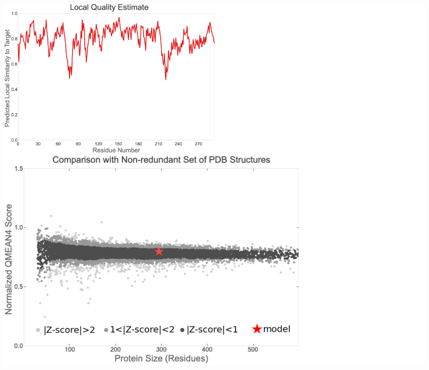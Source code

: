 <img src= "img/qmean_local_quality_estimate.png" width="50%">
<img src= "img/qmean_quality_comparison.png" width="70%">

